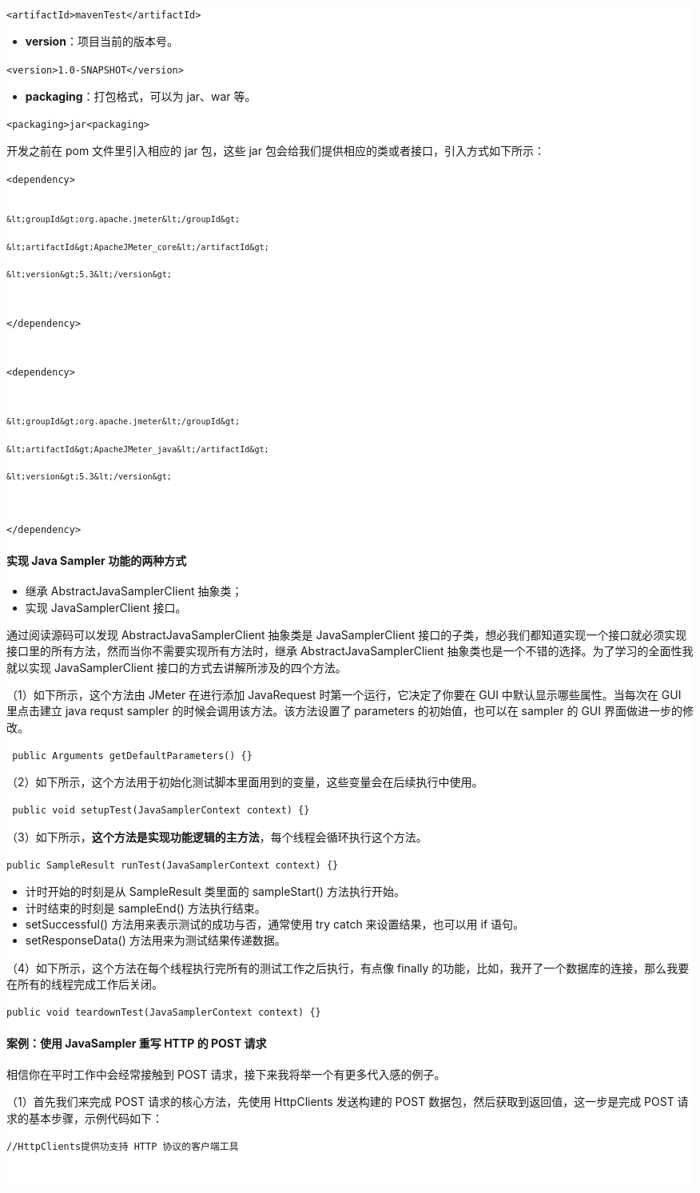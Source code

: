 </ul>
<pre><code>&lt;artifactId&gt;mavenTest&lt;/artifactId&gt;
</code></pre>
<ul>
<li><strong>version</strong>：项目当前的版本号。</li>
</ul>
<pre><code>&lt;version&gt;1.0-SNAPSHOT&lt;/version&gt;
</code></pre>
<ul>
<li><strong>packaging</strong>：打包格式，可以为 jar、war 等。</li>
</ul>
<pre><code>&lt;packaging&gt;jar&lt;packaging&gt;
</code></pre>
<p>开发之前在 pom 文件里引入相应的 jar 包，这些 jar 包会给我们提供相应的类或者接口，引入方式如下所示：</p>
<pre><code>&lt;dependency&gt;

    &lt;groupId&gt;org.apache.jmeter&lt;/groupId&gt;

    &lt;artifactId&gt;ApacheJMeter_core&lt;/artifactId&gt;

    &lt;version&gt;5.3&lt;/version&gt;

&lt;/dependency&gt;

&lt;dependency&gt;

    &lt;groupId&gt;org.apache.jmeter&lt;/groupId&gt;

    &lt;artifactId&gt;ApacheJMeter_java&lt;/artifactId&gt;

    &lt;version&gt;5.3&lt;/version&gt;

&lt;/dependency&gt;
</code></pre>
<h4><strong>实现 Java Sampler 功能的两种方式</strong></h4>
<ul>
<li>继承 AbstractJavaSamplerClient 抽象类；</li>
<li>实现 JavaSamplerClient 接口。</li>
</ul>
<p>通过阅读源码可以发现 AbstractJavaSamplerClient 抽象类是 JavaSamplerClient 接口的子类，想必我们都知道实现一个接口就必须实现接口里的所有方法，然而当你不需要实现所有方法时，继承 AbstractJavaSamplerClient 抽象类也是一个不错的选择。为了学习的全面性我就以实现 JavaSamplerClient 接口的方式去讲解所涉及的四个方法。</p>
<p>（1）如下所示，这个方法由 JMeter 在进行添加 JavaRequest 时第一个运行，它决定了你要在 GUI 中默认显示哪些属性。当每次在 GUI 里点击建立 java requst sampler 的时候会调用该方法。该方法设置了 parameters 的初始值，也可以在 sampler 的 GUI 界面做进一步的修改。</p>
<pre><code> public Arguments getDefaultParameters() {}
</code></pre>
<p>（2）如下所示，这个方法用于初始化测试脚本里面用到的变量，这些变量会在后续执行中使用。</p>
<pre><code> public void setupTest(JavaSamplerContext context) {}
</code></pre>
<p>（3）如下所示，<strong>这个方法是实现功能逻辑的主方法</strong>，每个线程会循环执行这个方法。</p>
<pre><code>public SampleResult runTest(JavaSamplerContext context) {}
</code></pre>
<ul>
<li>计时开始的时刻是从 SampleResult 类里面的 sampleStart() 方法执行开始。</li>
<li>计时结束的时刻是 sampleEnd() 方法执行结束。</li>
<li>setSuccessful() 方法用来表示测试的成功与否，通常使用 try catch 来设置结果，也可以用 if 语句。</li>
<li>setResponseData() 方法用来为测试结果传递数据。</li>
</ul>
<p>（4）如下所示，这个方法在每个线程执行完所有的测试工作之后执行，有点像 finally 的功能，比如，我开了一个数据库的连接，那么我要在所有的线程完成工作后关闭。</p>
<pre><code>public void teardownTest(JavaSamplerContext context) {}
</code></pre>
<h4>案例：使用 JavaSampler 重写 HTTP 的 POST 请求</h4>
<p>相信你在平时工作中会经常接触到 POST 请求，接下来我将举一个有更多代入感的例子。</p>
<p>（1）首先我们来完成 POST 请求的核心方法，先使用 HttpClients 发送构建的 POST 数据包，然后获取到返回值，这一步是完成 POST 请求的基本步骤，示例代码如下：</p>
<pre><code>//HttpClients提供功支持 HTTP 协议的客户端工具
